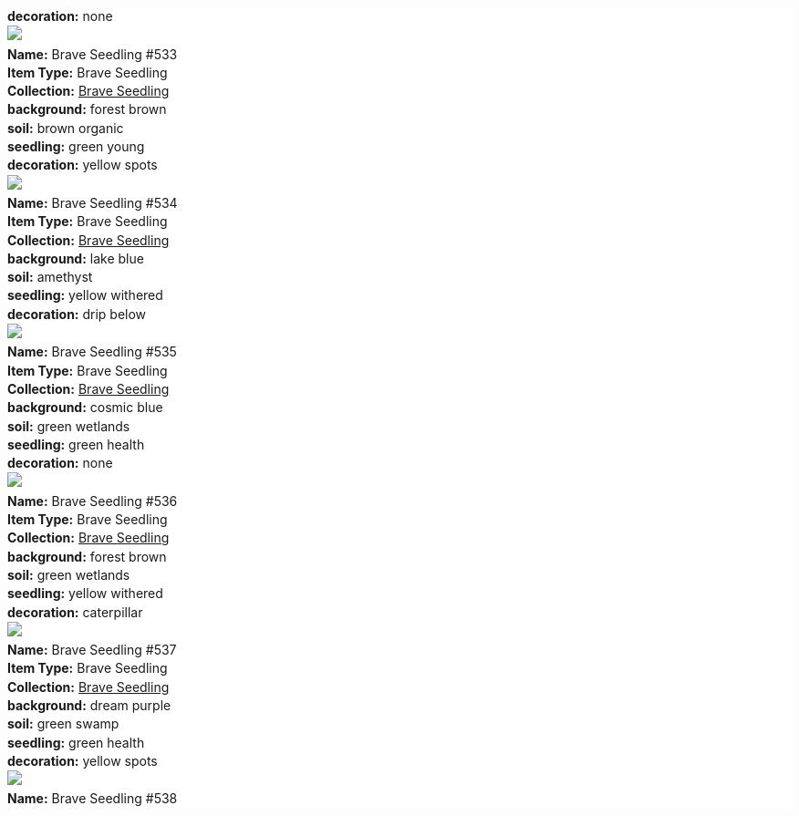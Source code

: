 <div><strong>decoration:</strong> none</div>
</div>
<div class="item_thumbnail">
<img loading="lazy" src="https://ne3xopgoysi6maerkex47otg2sjkzinavkefviftomxknnmxg4nq.arweave.net/aTd3PM7EkeYAkVEvz7pm1JKsoaCqiFqgs3MuprWXNxs"><br/>
<div><strong>Name:</strong> Brave Seedling #533</div>
<div><strong>Item Type:</strong> Brave Seedling</div>
<div><strong>Collection:</strong> <a href="https://www.spacescan.io/xch/nft/collection/col1jgw23rce22aucy0vrseqa3dte8sd0924sdjw5xuxzljcnhgr8fpqnjcu7q">Brave Seedling</a></div>
<div><strong>background:</strong> forest brown</div>
<div><strong>soil:</strong> brown organic</div>
<div><strong>seedling:</strong> green young</div>
<div><strong>decoration:</strong> yellow spots</div>
</div>
<div class="item_thumbnail">
<img loading="lazy" src="https://oh5wkjsw2m6xomgxtfrs7bk2qn2blnvg7pdarq53goqxmjt53jza.arweave.net/cftlJlbTPXcw15ljL4Vag3QVtqb7xgjDuzOhdiZ92nI"><br/>
<div><strong>Name:</strong> Brave Seedling #534</div>
<div><strong>Item Type:</strong> Brave Seedling</div>
<div><strong>Collection:</strong> <a href="https://www.spacescan.io/xch/nft/collection/col1jgw23rce22aucy0vrseqa3dte8sd0924sdjw5xuxzljcnhgr8fpqnjcu7q">Brave Seedling</a></div>
<div><strong>background:</strong> lake blue</div>
<div><strong>soil:</strong> amethyst</div>
<div><strong>seedling:</strong> yellow withered</div>
<div><strong>decoration:</strong> drip below</div>
</div>
<div class="item_thumbnail">
<img loading="lazy" src="https://q6rgcc5ezdwsrovy3aitllan4nbnl2qvu3garee2gujj33esghqq.arweave.net/h6JhC6TI7Si6uNgRNawN40LV6hWmzAiQmjUSneySMeE"><br/>
<div><strong>Name:</strong> Brave Seedling #535</div>
<div><strong>Item Type:</strong> Brave Seedling</div>
<div><strong>Collection:</strong> <a href="https://www.spacescan.io/xch/nft/collection/col1jgw23rce22aucy0vrseqa3dte8sd0924sdjw5xuxzljcnhgr8fpqnjcu7q">Brave Seedling</a></div>
<div><strong>background:</strong> cosmic blue</div>
<div><strong>soil:</strong> green wetlands</div>
<div><strong>seedling:</strong> green health</div>
<div><strong>decoration:</strong> none</div>
</div>
<div class="item_thumbnail">
<img loading="lazy" src="https://wageaudmw24kddrca7uhow4ktlsu6suugchevrs3wifo5w5p4m.arweave.net/s-AxAUGy2uKGOIgfod1uKmuVPSpQwjkrGW7IK7tuv44"><br/>
<div><strong>Name:</strong> Brave Seedling #536</div>
<div><strong>Item Type:</strong> Brave Seedling</div>
<div><strong>Collection:</strong> <a href="https://www.spacescan.io/xch/nft/collection/col1jgw23rce22aucy0vrseqa3dte8sd0924sdjw5xuxzljcnhgr8fpqnjcu7q">Brave Seedling</a></div>
<div><strong>background:</strong> forest brown</div>
<div><strong>soil:</strong> green wetlands</div>
<div><strong>seedling:</strong> yellow withered</div>
<div><strong>decoration:</strong> caterpillar</div>
</div>
<div class="item_thumbnail">
<img loading="lazy" src="https://k6icanpwbares3qm6g6iln3gembjjmhaa7thjzw2q24vpshneq.arweave.net/V5AgNfYIIkluDPG8hbdmIwKUs_OAH5nTm2oa5V8jtJI"><br/>
<div><strong>Name:</strong> Brave Seedling #537</div>
<div><strong>Item Type:</strong> Brave Seedling</div>
<div><strong>Collection:</strong> <a href="https://www.spacescan.io/xch/nft/collection/col1jgw23rce22aucy0vrseqa3dte8sd0924sdjw5xuxzljcnhgr8fpqnjcu7q">Brave Seedling</a></div>
<div><strong>background:</strong> dream purple</div>
<div><strong>soil:</strong> green swamp</div>
<div><strong>seedling:</strong> green health</div>
<div><strong>decoration:</strong> yellow spots</div>
</div>
<div class="item_thumbnail">
<img loading="lazy" src="https://zzojmo6s5igiezcsr5sf42rokhhjalxdefqynl3il5jjzajp6y.arweave.net/zly-WO9LqDIJkUo9kXmouUc6QLuMhYYavaF9SnIEv9s"><br/>
<div><strong>Name:</strong> Brave Seedling #538</div>
